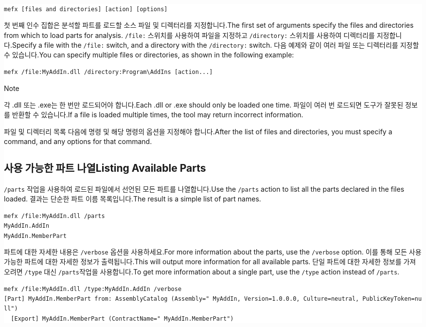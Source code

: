 ```console
mefx [files and directories] [action] [options]  
```  
  
 <span data-ttu-id="18c6a-113">첫 번째 인수 집합은 분석할 파트를 로드할 소스 파일 및 디렉터리를 지정합니다.</span><span class="sxs-lookup"><span data-stu-id="18c6a-113">The first set of arguments specify the files and directories from which to load parts for analysis.</span></span> <span data-ttu-id="18c6a-114">`/file:` 스위치를 사용하여 파일을 지정하고 `/directory:` 스위치를 사용하여 디렉터리를 지정합니다.</span><span class="sxs-lookup"><span data-stu-id="18c6a-114">Specify a file with the `/file:` switch, and a directory with the `/directory:` switch.</span></span> <span data-ttu-id="18c6a-115">다음 예제와 같이 여러 파일 또는 디렉터리를 지정할 수 있습니다.</span><span class="sxs-lookup"><span data-stu-id="18c6a-115">You can specify multiple files or directories, as shown in the following example:</span></span>  
  
```console  
mefx /file:MyAddIn.dll /directory:Program\AddIns [action...]  
```  
  
> [!NOTE]
> <span data-ttu-id="18c6a-116">각 .dll 또는 .exe는 한 번만 로드되어야 합니다.</span><span class="sxs-lookup"><span data-stu-id="18c6a-116">Each .dll or .exe should only be loaded one time.</span></span> <span data-ttu-id="18c6a-117">파일이 여러 번 로드되면 도구가 잘못된 정보를 반환할 수 있습니다.</span><span class="sxs-lookup"><span data-stu-id="18c6a-117">If a file is loaded multiple times, the tool may return incorrect information.</span></span>  
  
 <span data-ttu-id="18c6a-118">파일 및 디렉터리 목록 다음에 명령 및 해당 명령의 옵션을 지정해야 합니다.</span><span class="sxs-lookup"><span data-stu-id="18c6a-118">After the list of files and directories, you must specify a command, and any options for that command.</span></span>  
  
<a name="listing_available_parts"></a>
## <a name="listing-available-parts"></a><span data-ttu-id="18c6a-119">사용 가능한 파트 나열</span><span class="sxs-lookup"><span data-stu-id="18c6a-119">Listing Available Parts</span></span>  
 <span data-ttu-id="18c6a-120">`/parts` 작업을 사용하여 로드된 파일에서 선언된 모든 파트를 나열합니다.</span><span class="sxs-lookup"><span data-stu-id="18c6a-120">Use the `/parts` action to list all the parts declared in the files loaded.</span></span> <span data-ttu-id="18c6a-121">결과는 단순한 파트 이름 목록입니다.</span><span class="sxs-lookup"><span data-stu-id="18c6a-121">The result is a simple list of part names.</span></span>  
  
```console
mefx /file:MyAddIn.dll /parts  
MyAddIn.AddIn  
MyAddIn.MemberPart  
```  
  
 <span data-ttu-id="18c6a-122">파트에 대한 자세한 내용은 `/verbose` 옵션을 사용하세요.</span><span class="sxs-lookup"><span data-stu-id="18c6a-122">For more information about the parts, use the `/verbose` option.</span></span> <span data-ttu-id="18c6a-123">이를 통해 모든 사용 가능한 파트에 대한 자세한 정보가 출력됩니다.</span><span class="sxs-lookup"><span data-stu-id="18c6a-123">This will output more information for all available parts.</span></span> <span data-ttu-id="18c6a-124">단일 파트에 대한 자세한 정보를 가져오려면 `/type` 대신 `/parts`작업을 사용합니다.</span><span class="sxs-lookup"><span data-stu-id="18c6a-124">To get more information about a single part, use the `/type` action instead of `/parts`.</span></span>  
  
```console  
mefx /file:MyAddIn.dll /type:MyAddIn.AddIn /verbose  
[Part] MyAddIn.MemberPart from: AssemblyCatalog (Assembly=" MyAddIn, Version=1.0.0.0, Culture=neutral, PublicKeyToken=null")  
  [Export] MyAddIn.MemberPart (ContractName=" MyAddIn.MemberPart")  
```  
  
